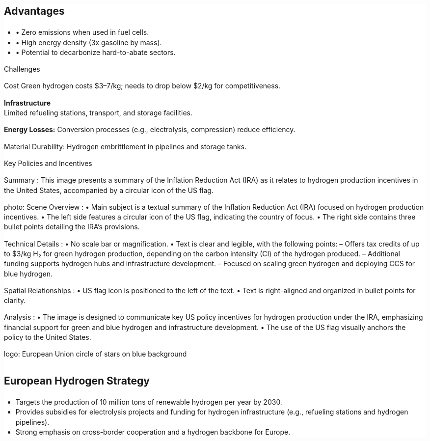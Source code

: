 ## Advantages
- • Zero emissions when used in fuel cells.
- • High energy density (3x gasoline by mass).
- • Potential to decarbonize hard-to-abate sectors. 

Challenges

Cost
Green hydrogen costs $3–7/kg; needs to drop below $2/kg for competitiveness. 

**Infrastructure**  
Limited refueling stations, transport, and storage facilities. 

**Energy Losses:**
Conversion processes (e.g., electrolysis, compression) reduce efficiency. 

Material Durability:
Hydrogen embrittlement in pipelines and storage tanks. 

Key Policies and
Incentives 

Summary : This image presents a summary of the Inflation Reduction Act (IRA) as it relates to hydrogen production incentives in the United States, accompanied by a circular icon of the US flag.

photo:
Scene Overview :
  • Main subject is a textual summary of the Inflation Reduction Act (IRA) focused on hydrogen production incentives.
  • The left side features a circular icon of the US flag, indicating the country of focus.
  • The right side contains three bullet points detailing the IRA’s provisions.

Technical Details :
  • No scale bar or magnification.
  • Text is clear and legible, with the following points:
    – Offers tax credits of up to $3/kg H₂ for green hydrogen production, depending on the carbon intensity (CI) of the hydrogen produced.
    – Additional funding supports hydrogen hubs and infrastructure development.
    – Focused on scaling green hydrogen and deploying CCS for blue hydrogen.

Spatial Relationships :
  • US flag icon is positioned to the left of the text.
  • Text is right-aligned and organized in bullet points for clarity.

Analysis :
  • The image is designed to communicate key US policy incentives for hydrogen production under the IRA, emphasizing financial support for green and blue hydrogen and infrastructure development.
  • The use of the US flag visually anchors the policy to the United States. 

logo: European Union circle of stars on blue background

## European Hydrogen Strategy
- Targets the production of 10 million tons of renewable hydrogen per year by 2030.
- Provides subsidies for electrolysis projects and funding for hydrogen infrastructure (e.g., refueling stations and hydrogen pipelines).
- Strong emphasis on cross-border cooperation and a hydrogen backbone for Europe. 
